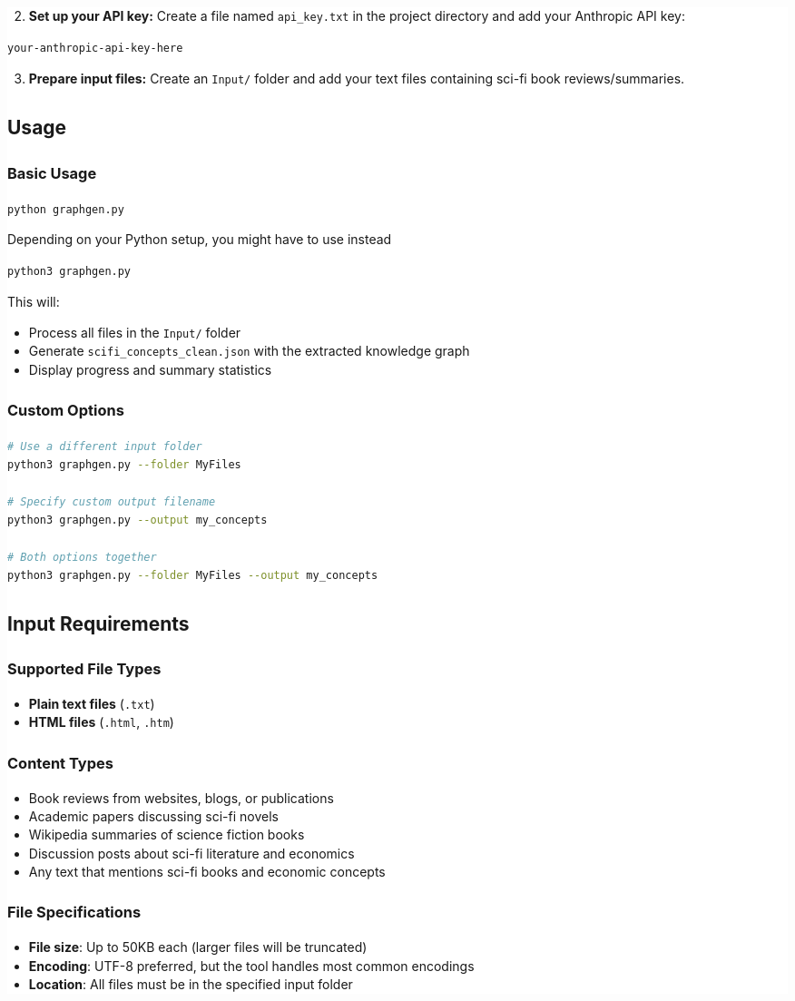 2. **Set up your API key:**
Create a file named `api_key.txt` in the project directory and add your Anthropic API key:
```
your-anthropic-api-key-here
```

3. **Prepare input files:**
Create an `Input/` folder and add your text files containing sci-fi book reviews/summaries.

## Usage

### Basic Usage
```bash
python graphgen.py
```
Depending on your Python setup, you might have to use instead

```bash
python3 graphgen.py
```
This will:
- Process all files in the `Input/` folder
- Generate `scifi_concepts_clean.json` with the extracted knowledge graph
- Display progress and summary statistics

### Custom Options
```bash
# Use a different input folder
python3 graphgen.py --folder MyFiles

# Specify custom output filename
python3 graphgen.py --output my_concepts

# Both options together
python3 graphgen.py --folder MyFiles --output my_concepts
```

## Input Requirements

### Supported File Types
- **Plain text files** (`.txt`)
- **HTML files** (`.html`, `.htm`)

### Content Types
- Book reviews from websites, blogs, or publications
- Academic papers discussing sci-fi novels
- Wikipedia summaries of science fiction books
- Discussion posts about sci-fi literature and economics
- Any text that mentions sci-fi books and economic concepts

### File Specifications
- **File size**: Up to 50KB each (larger files will be truncated)
- **Encoding**: UTF-8 preferred, but the tool handles most common encodings
- **Location**: All files must be in the specified input folder
